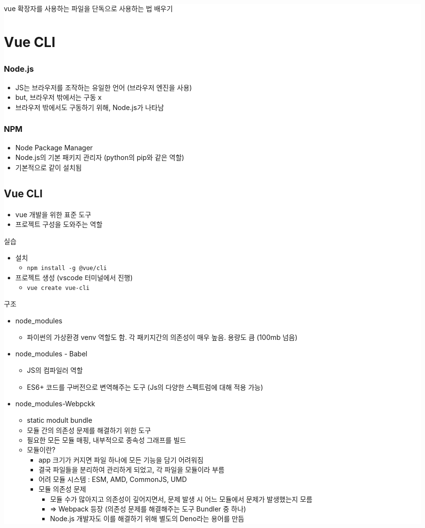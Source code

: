 vue 확장자를 사용하는 파일을 단독으로 사용하는 법 배우기

# Vue CLI



### Node.js

- JS는 브라우저를 조작하는 유일한 언어 (브라우저 엔진을 사용)
- but, 브라우저 밖에서는 구동 x
- 브라우저 밖에서도 구동하기 위해, Node.js가 나타남

### NPM

- Node Package Manager
- Node.js의 기본 패키지 관리자 (python의 pip와 같은 역할)
- 기본적으로 같이 설치됨



## Vue CLI

- vue 개발을 위한 표준 도구
- 프로젝트 구성을 도와주는 역할



실습

- 설치
  - `npm install -g @vue/cli`
- 프로젝트 생성 (vscode 터미널에서 진행)
  - `vue create vue-cli`



구조

- node_modules

  - 파이썬의 가상환경 venv 역할도 함. 각 패키지간의 의존성이 매우 높음. 용량도 큼 (100mb 넘음)

- node_modules - Babel

  - JS의 컴파일러 역할

  - ES6+ 코드를 구버전으로 변역해주는 도구 (Js의 다양한 스펙트럼에 대해 적용 가능)

- node_modules-Webpckk

  - static modult bundle 
  - 모듈 간의 의존성 문제를 해결하기 위한 도구
  - 필요한 모든 모듈 매핑, 내부적으로 종속성 그래프를 빌드
  - 모듈이란?
    - app 크기가 커지면 파일 하나에 모든 기능을 담기 어려워짐
    - 결국 파일들을 분리하여 관리하게 되었고, 각 파일을 모듈이라 부름
    - 어려 모듈 시스템 : ESM, AMD, CommonJS, UMD
    - 모듈 의존성 문제
      - 모듈 수가 많아지고 의존성이 깊어지면서, 문제 발생 시 어느 모듈에서 문제가 발생했는지 모름
      - => Webpack 등장 (의존성 문제를 해결해주는 도구 Bundler 중 하나)
      - Node.js 개발자도 이를 해결하기 위해 별도의 Deno라는 용어를 만듬 
